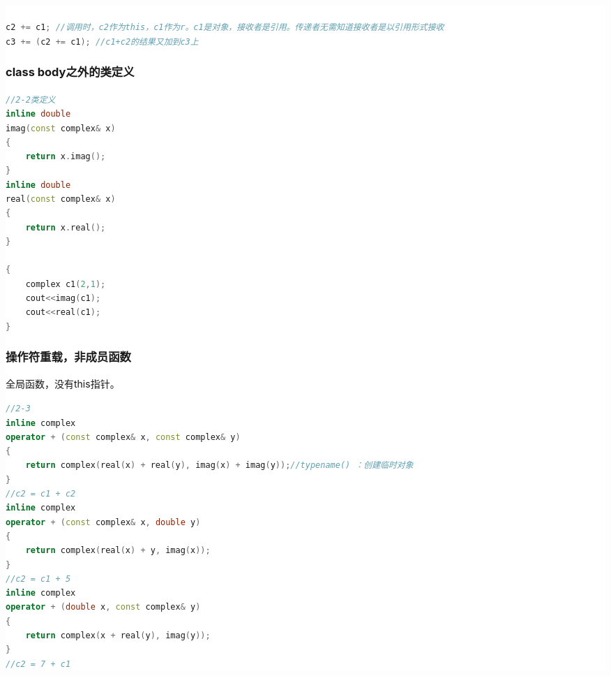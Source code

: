```cpp

c2 += c1; //调用时，c2作为this，c1作为r。c1是对象，接收者是引用。传递者无需知道接收者是以引用形式接收
c3 += (c2 += c1); //c1+c2的结果又加到c3上

```

### class body之外的类定义

```cpp
//2-2类定义
inline double
imag(const complex& x)
{
    return x.imag();
}
inline double
real(const complex& x)
{
    return x.real();
}

{
    complex c1(2,1);
    cout<<imag(c1);
    cout<<real(c1);
}
```

### 操作符重载，非成员函数

全局函数，没有this指针。

```cpp
//2-3
inline complex
operator + (const complex& x, const complex& y)
{
	return complex(real(x) + real(y), imag(x) + imag(y));//typename() ：创建临时对象
}
//c2 = c1 + c2
inline complex
operator + (const complex& x, double y)
{
    return complex(real(x) + y, imag(x));
}
//c2 = c1 + 5
inline complex
operator + (double x, const complex& y)
{
    return complex(x + real(y), imag(y));
}
//c2 = 7 + c1
```
